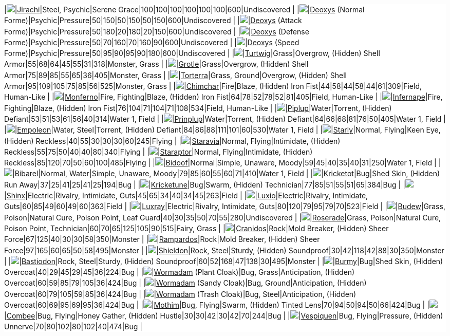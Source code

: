 |![](Pokemon/thumbnails/385.png)|[Jirachi](Pokemon/Jirachi.md)|Steel, Psychic|Serene Grace|100|100|100|100|100|100|600|Undiscovered |
|![](Pokemon/thumbnails/386.png)|[Deoxys](Pokemon/Deoxys.md) (Normal Forme)|Psychic|Pressure|50|150|50|150|50|150|600|Undiscovered |
|![](Pokemon/thumbnails/386.png)|[Deoxys](Pokemon/Deoxys.md) (Attack Forme)|Psychic|Pressure|50|180|20|180|20|150|600|Undiscovered |
|![](Pokemon/thumbnails/386.png)|[Deoxys](Pokemon/Deoxys.md) (Defense Forme)|Psychic|Pressure|50|70|160|70|160|90|600|Undiscovered |
|![](Pokemon/thumbnails/386.png)|[Deoxys](Pokemon/Deoxys.md) (Speed Forme)|Psychic|Pressure|50|95|90|95|90|180|600|Undiscovered |
|![](Pokemon/thumbnails/387.png)|[Turtwig](Pokemon/Turtwig.md)|Grass|Overgrow, (Hidden) Shell Armor|55|68|64|45|55|31|318|Monster, Grass |
|![](Pokemon/thumbnails/388.png)|[Grotle](Pokemon/Grotle.md)|Grass|Overgrow, (Hidden) Shell Armor|75|89|85|55|65|36|405|Monster, Grass |
|![](Pokemon/thumbnails/389.png)|[Torterra](Pokemon/Torterra.md)|Grass, Ground|Overgrow, (Hidden) Shell Armor|95|109|105|75|85|56|525|Monster, Grass |
|![](Pokemon/thumbnails/390.png)|[Chimchar](Pokemon/Chimchar.md)|Fire|Blaze, (Hidden) Iron Fist|44|58|44|58|44|61|309|Field, Human-Like |
|![](Pokemon/thumbnails/391.png)|[Monferno](Pokemon/Monferno.md)|Fire, Fighting|Blaze, (Hidden) Iron Fist|64|78|52|78|52|81|405|Field, Human-Like |
|![](Pokemon/thumbnails/392.png)|[Infernape](Pokemon/Infernape.md)|Fire, Fighting|Blaze, (Hidden) Iron Fist|76|104|71|104|71|108|534|Field, Human-Like |
|![](Pokemon/thumbnails/393.png)|[Piplup](Pokemon/Piplup.md)|Water|Torrent, (Hidden) Defiant|53|51|53|61|56|40|314|Water 1, Field |
|![](Pokemon/thumbnails/394.png)|[Prinplup](Pokemon/Prinplup.md)|Water|Torrent, (Hidden) Defiant|64|66|68|81|76|50|405|Water 1, Field |
|![](Pokemon/thumbnails/395.png)|[Empoleon](Pokemon/Empoleon.md)|Water, Steel|Torrent, (Hidden) Defiant|84|86|88|111|101|60|530|Water 1, Field |
|![](Pokemon/thumbnails/396.png)|[Starly](Pokemon/Starly.md)|Normal, Flying|Keen Eye, (Hidden) Reckless|40|55|30|30|30|60|245|Flying |
|![](Pokemon/thumbnails/397.png)|[Staravia](Pokemon/Staravia.md)|Normal, Flying|Intimidate, (Hidden) Reckless|55|75|50|40|40|80|340|Flying |
|![](Pokemon/thumbnails/398.png)|[Staraptor](Pokemon/Staraptor.md)|Normal, Flying|Intimidate, (Hidden) Reckless|85|120|70|50|60|100|485|Flying |
|![](Pokemon/thumbnails/399.png)|[Bidoof](Pokemon/Bidoof.md)|Normal|Simple, Unaware, Moody|59|45|40|35|40|31|250|Water 1, Field |
|![](Pokemon/thumbnails/400.png)|[Bibarel](Pokemon/Bibarel.md)|Normal, Water|Simple, Unaware, Moody|79|85|60|55|60|71|410|Water 1, Field |
|![](Pokemon/thumbnails/401.png)|[Kricketot](Pokemon/Kricketot.md)|Bug|Shed Skin, (Hidden) Run Away|37|25|41|25|41|25|194|Bug |
|![](Pokemon/thumbnails/402.png)|[Kricketune](Pokemon/Kricketune.md)|Bug|Swarm, (Hidden) Technician|77|85|51|55|51|65|384|Bug |
|![](Pokemon/thumbnails/403.png)|[Shinx](Pokemon/Shinx.md)|Electric|Rivalry, Intimidate, Guts|45|65|34|40|34|45|263|Field |
|![](Pokemon/thumbnails/404.png)|[Luxio](Pokemon/Luxio.md)|Electric|Rivalry, Intimidate, Guts|60|85|49|60|49|60|363|Field |
|![](Pokemon/thumbnails/405.png)|[Luxray](Pokemon/Luxray.md)|Electric|Rivalry, Intimidate, Guts|80|120|79|95|79|70|523|Field |
|![](Pokemon/thumbnails/406.png)|[Budew](Pokemon/Budew.md)|Grass, Poison|Natural Cure, Poison Point, Leaf Guard|40|30|35|50|70|55|280|Undiscovered |
|![](Pokemon/thumbnails/407.png)|[Roserade](Pokemon/Roserade.md)|Grass, Poison|Natural Cure, Poison Point, Technician|60|70|65|125|105|90|515|Fairy, Grass |
|![](Pokemon/thumbnails/408.png)|[Cranidos](Pokemon/Cranidos.md)|Rock|Mold Breaker, (Hidden) Sheer Force|67|125|40|30|30|58|350|Monster |
|![](Pokemon/thumbnails/409.png)|[Rampardos](Pokemon/Rampardos.md)|Rock|Mold Breaker, (Hidden) Sheer Force|97|165|60|65|50|58|495|Monster |
|![](Pokemon/thumbnails/410.png)|[Shieldon](Pokemon/Shieldon.md)|Rock, Steel|Sturdy, (Hidden) Soundproof|30|42|118|42|88|30|350|Monster |
|![](Pokemon/thumbnails/411.png)|[Bastiodon](Pokemon/Bastiodon.md)|Rock, Steel|Sturdy, (Hidden) Soundproof|60|52|168|47|138|30|495|Monster |
|![](Pokemon/thumbnails/412.png)|[Burmy](Pokemon/Burmy.md)|Bug|Shed Skin, (Hidden) Overcoat|40|29|45|29|45|36|224|Bug |
|![](Pokemon/thumbnails/413.png)|[Wormadam](Pokemon/Wormadam.md) (Plant Cloak)|Bug, Grass|Anticipation, (Hidden) Overcoat|60|59|85|79|105|36|424|Bug |
|![](Pokemon/thumbnails/413.png)|[Wormadam](Pokemon/Wormadam.md) (Sandy Cloak)|Bug, Ground|Anticipation, (Hidden) Overcoat|60|79|105|59|85|36|424|Bug |
|![](Pokemon/thumbnails/413.png)|[Wormadam](Pokemon/Wormadam.md) (Trash Cloak)|Bug, Steel|Anticipation, (Hidden) Overcoat|60|69|95|69|95|36|424|Bug |
|![](Pokemon/thumbnails/414.png)|[Mothim](Pokemon/Mothim.md)|Bug, Flying|Swarm, (Hidden) Tinted Lens|70|94|50|94|50|66|424|Bug |
|![](Pokemon/thumbnails/415.png)|[Combee](Pokemon/Combee.md)|Bug, Flying|Honey Gather, (Hidden) Hustle|30|30|42|30|42|70|244|Bug |
|![](Pokemon/thumbnails/416.png)|[Vespiquen](Pokemon/Vespiquen.md)|Bug, Flying|Pressure, (Hidden) Unnerve|70|80|102|80|102|40|474|Bug |